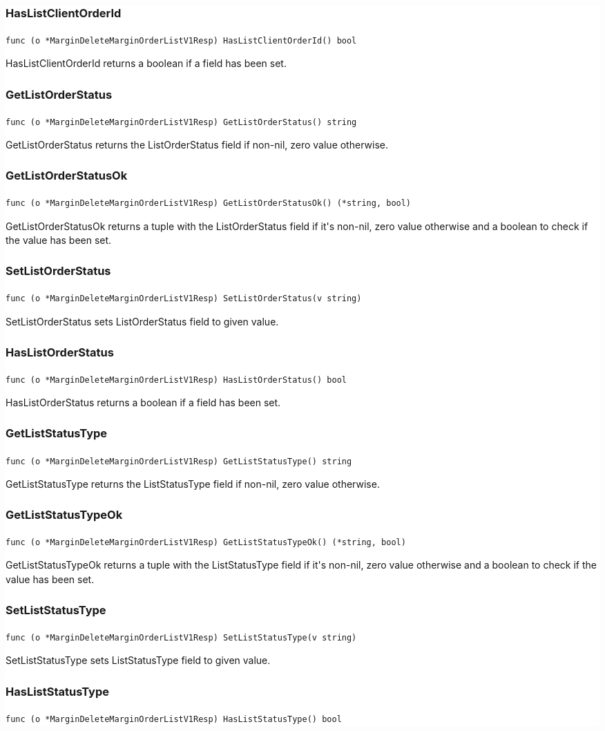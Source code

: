 ### HasListClientOrderId

`func (o *MarginDeleteMarginOrderListV1Resp) HasListClientOrderId() bool`

HasListClientOrderId returns a boolean if a field has been set.

### GetListOrderStatus

`func (o *MarginDeleteMarginOrderListV1Resp) GetListOrderStatus() string`

GetListOrderStatus returns the ListOrderStatus field if non-nil, zero value otherwise.

### GetListOrderStatusOk

`func (o *MarginDeleteMarginOrderListV1Resp) GetListOrderStatusOk() (*string, bool)`

GetListOrderStatusOk returns a tuple with the ListOrderStatus field if it's non-nil, zero value otherwise
and a boolean to check if the value has been set.

### SetListOrderStatus

`func (o *MarginDeleteMarginOrderListV1Resp) SetListOrderStatus(v string)`

SetListOrderStatus sets ListOrderStatus field to given value.

### HasListOrderStatus

`func (o *MarginDeleteMarginOrderListV1Resp) HasListOrderStatus() bool`

HasListOrderStatus returns a boolean if a field has been set.

### GetListStatusType

`func (o *MarginDeleteMarginOrderListV1Resp) GetListStatusType() string`

GetListStatusType returns the ListStatusType field if non-nil, zero value otherwise.

### GetListStatusTypeOk

`func (o *MarginDeleteMarginOrderListV1Resp) GetListStatusTypeOk() (*string, bool)`

GetListStatusTypeOk returns a tuple with the ListStatusType field if it's non-nil, zero value otherwise
and a boolean to check if the value has been set.

### SetListStatusType

`func (o *MarginDeleteMarginOrderListV1Resp) SetListStatusType(v string)`

SetListStatusType sets ListStatusType field to given value.

### HasListStatusType

`func (o *MarginDeleteMarginOrderListV1Resp) HasListStatusType() bool`
